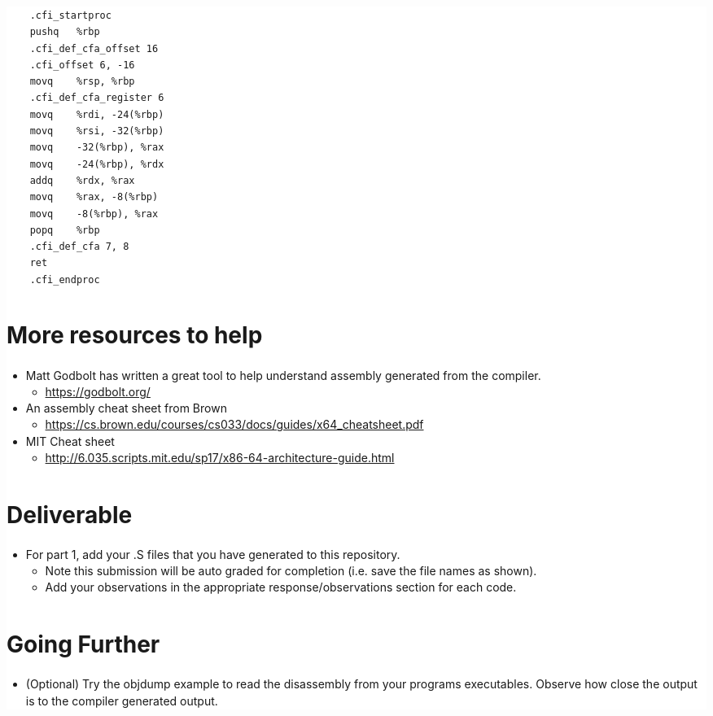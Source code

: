         .cfi_startproc
        pushq   %rbp
        .cfi_def_cfa_offset 16
        .cfi_offset 6, -16
        movq    %rsp, %rbp
        .cfi_def_cfa_register 6
        movq    %rdi, -24(%rbp)
        movq    %rsi, -32(%rbp)
        movq    -32(%rbp), %rax
        movq    -24(%rbp), %rdx
        addq    %rdx, %rax
        movq    %rax, -8(%rbp)
        movq    -8(%rbp), %rax
        popq    %rbp
        .cfi_def_cfa 7, 8
        ret
        .cfi_endproc
# More resources to help

- Matt Godbolt has written a great tool to help understand assembly generated from the compiler. 
  - https://godbolt.org/
- An assembly cheat sheet from Brown
  - https://cs.brown.edu/courses/cs033/docs/guides/x64_cheatsheet.pdf
- MIT Cheat sheet
  - http://6.035.scripts.mit.edu/sp17/x86-64-architecture-guide.html

# Deliverable

- For part 1, add your .S files that you have generated to this repository.
  - Note this submission will be auto graded for completion (i.e. save the file names as shown).
  - Add your observations in the appropriate response/observations section for each code.

# Going Further

- (Optional) Try the objdump example to read the disassembly from your programs executables. Observe how close the output is to the compiler generated output.

